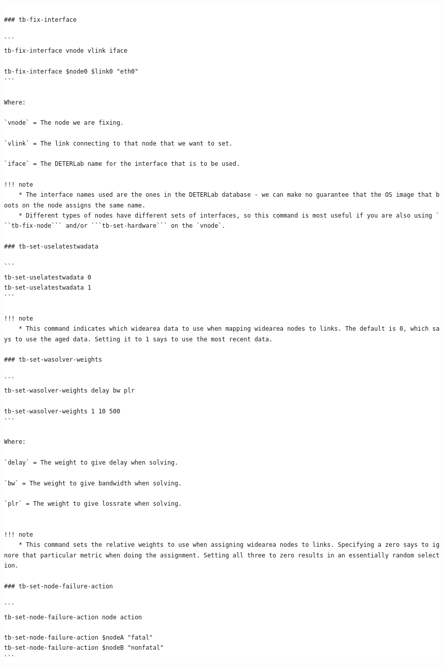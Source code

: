 ````

### tb-fix-interface 

```
tb-fix-interface vnode vlink iface 

tb-fix-interface $node0 $link0 "eth0"
```

Where:

`vnode` = The node we are fixing.

`vlink` = The link connecting to that node that we want to set.

`iface` = The DETERLab name for the interface that is to be used.

!!! note
    * The interface names used are the ones in the DETERLab database - we can make no guarantee that the OS image that boots on the node assigns the same name.
    * Different types of nodes have different sets of interfaces, so this command is most useful if you are also using ```tb-fix-node``` and/or ```tb-set-hardware``` on the `vnode`.

### tb-set-uselatestwadata 

```
tb-set-uselatestwadata 0
tb-set-uselatestwadata 1
```

!!! note
    * This command indicates which widearea data to use when mapping widearea nodes to links. The default is 0, which says to use the aged data. Setting it to 1 says to use the most recent data.

### tb-set-wasolver-weights

```
tb-set-wasolver-weights delay bw plr

tb-set-wasolver-weights 1 10 500
```

Where:

`delay` = The weight to give delay when solving.

`bw` = The weight to give bandwidth when solving.

`plr` = The weight to give lossrate when solving.


!!! note
    * This command sets the relative weights to use when assigning widearea nodes to links. Specifying a zero says to ignore that particular metric when doing the assignment. Setting all three to zero results in an essentially random selection.

### tb-set-node-failure-action 

```
tb-set-node-failure-action node action

tb-set-node-failure-action $nodeA "fatal"
tb-set-node-failure-action $nodeB "nonfatal"
```
````